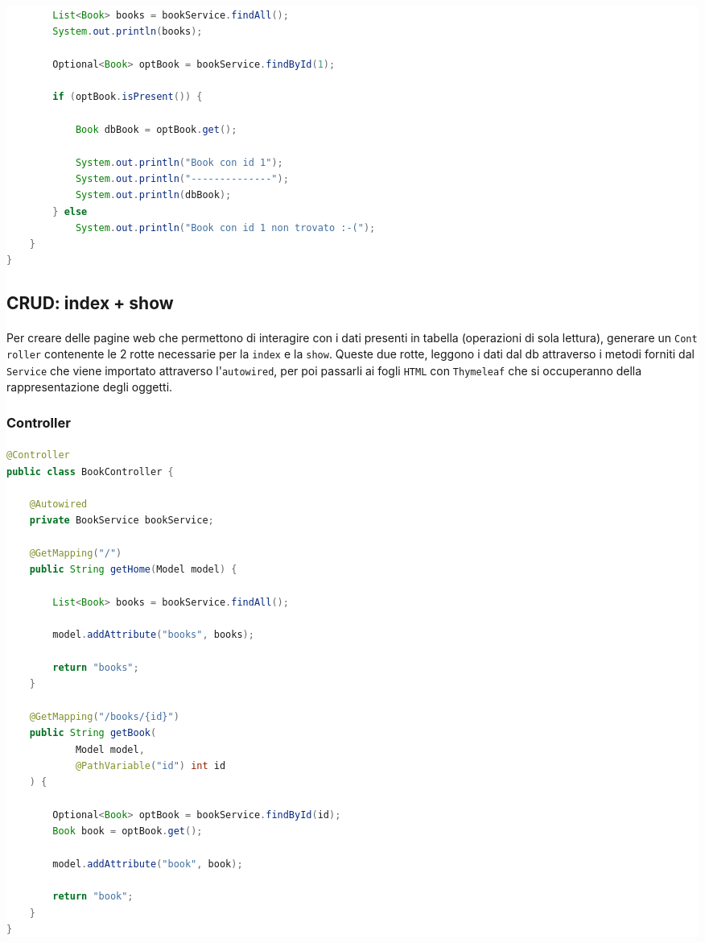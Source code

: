 ```java
		List<Book> books = bookService.findAll();
		System.out.println(books);
		
		Optional<Book> optBook = bookService.findById(1);
		
		if (optBook.isPresent()) {
			
			Book dbBook = optBook.get();
			
			System.out.println("Book con id 1");
			System.out.println("--------------");
			System.out.println(dbBook);
		} else 
			System.out.println("Book con id 1 non trovato :-(");
	}
}
```

## CRUD: index + show
Per creare delle pagine web che permettono di interagire con i dati presenti in tabella (operazioni di sola lettura), generare un `Controller` contenente le 2 rotte necessarie per la `index` e la `show`. Queste due rotte, leggono i dati dal db attraverso i metodi forniti dal `Service` che viene importato attraverso l'`autowired`, per poi passarli ai fogli `HTML` con `Thymeleaf` che si occuperanno della rappresentazione degli oggetti.

### Controller
```java
@Controller
public class BookController {

	@Autowired
	private BookService bookService;
	
	@GetMapping("/")
	public String getHome(Model model) {
		
		List<Book> books = bookService.findAll();
		
		model.addAttribute("books", books);
		
		return "books";
	}
	
	@GetMapping("/books/{id}")
	public String getBook(
			Model model,
			@PathVariable("id") int id
	) {
		
		Optional<Book> optBook = bookService.findById(id);
		Book book = optBook.get();
		
		model.addAttribute("book", book);
		
		return "book";
	}
}
```
